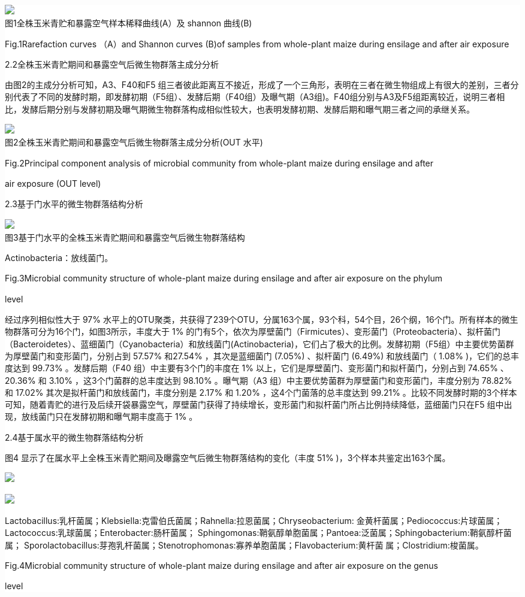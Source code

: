 ![](images/0aa671b7b09ec10eb19b5e2cc89fa2701b6d3e027abe4f653d61c6f92eda2808.jpg)  
图1全株玉米青贮和暴露空气样本稀释曲线(A）及 shannon 曲线(B)

Fig.1Rarefaction curves （A）and Shannon curves (B)of samples from whole-plant maize during ensilage and after air exposure

2.2全株玉米青贮期间和暴露空气后微生物群落主成分分析

由图2的主成分分析可知，A3、F40和F5 组三者彼此距离互不接近，形成了一个三角形，表明在三者在微生物组成上有很大的差别，三者分别代表了不同的发酵时期，即发酵初期（F5组）、发酵后期（F40组）及曝气期（A3组)。F40组分别与A3及F5组距离较近，说明三者相比，发酵后期分别与发酵初期及曝气期微生物群落构成相似性较大，也表明发酵初期、发酵后期和曝气期三者之间的承继关系。

![](images/dcf22f3ff358244a9490934bae9adfc99ce9c5f621fcab8542425fc2f254019d.jpg)  
图2全株玉米青贮期间和暴露空气后微生物群落主成分分析(OUT 水平)

Fig.2Principal component analysis of microbial community from whole-plant maize during ensilage and after

air exposure (OUT level)

2.3基于门水平的微生物群落结构分析

![](images/3cec9af596a5b8ddc94d8f196bc631d8acb107510f0fa6b15620e4ea66ee9b98.jpg)  
图3基于门水平的全株玉米青贮期间和暴露空气后微生物群落结构

Actinobacteria：放线菌门。

Fig.3Microbial community structure of whole-plant maize during ensilage and after air exposure on the phylum

level

经过序列相似性大于 $9 7 \%$ 水平上的OTU聚类，共获得了239个OTU，分属163个属，93个科，54个目，26个纲，16个门。所有样本的微生物群落可分为16个门，如图3所示，丰度大于 $1 \%$ 的门有5个，依次为厚壁菌门（Firmicutes）、变形菌门（Proteobacteria）、拟杆菌门（Bacteroidetes）、蓝细菌门（Cyanobacteria）和放线菌门(Actinobacteria)，它们占了极大的比例。发酵初期（F5组）中主要优势菌群为厚壁菌门和变形菌门，分别占到 $5 7 . 5 7 \%$ 和$2 7 . 5 4 \%$ ，其次是蓝细菌门 $( 7 . 0 5 \% )$ 、拟杆菌门 $( 6 . 4 9 \% )$ 和放线菌门（ $1 . 0 8 \%$ )，它们的总丰度达到 $9 9 . 7 3 \%$ 。发酵后期（F40 组）中主要有3个门的丰度在 $1 \%$ 以上，它们是厚壁菌门、变形菌门和拟杆菌门，分别占到 $7 4 . 6 5 \%$ 、 $2 0 . 3 6 \%$ 和 $3 . 1 0 \%$ ，这3个门菌群的总丰度达到 $9 8 . 1 0 \%$ 。曝气期（A3 组）中主要优势菌群为厚壁菌门和变形菌门，丰度分别为 $78 . 8 2 \%$ 和 $1 7 . 0 2 \%$ 其次是拟杆菌门和放线菌门，丰度分别是 $2 . 1 7 \%$ 和 $1 . 2 0 \%$ ，这4个门菌落的总丰度达到 $9 9 . 2 1 \%$ 。比较不同发酵时期的3个样本可知，随着青贮的进行及后续开袋暴露空气，厚壁菌门获得了持续增长，变形菌门和拟杆菌门所占比例持续降低，蓝细菌门只在F5 组中出现，放线菌门只在发酵初期和曝气期丰度高于 $1 \%$ 。

2.4基于属水平的微生物群落结构分析

图4 显示了在属水平上全株玉米青贮期间及曝露空气后微生物群落结构的变化（丰度 $51 \%$ )，3个样本共鉴定出163个属。

![](images/ae9dad4f5a162b2774bae1bf70d3e9157a53774ed96477bddd237306c3aac54f.jpg)

![](images/9ef6436a57c06a22f47b883c117de4431a08aab4a4f6c39021888d9249bcf81a.jpg)

Lactobacillus:乳杆菌属；Klebsiella:克雷伯氏菌属；Rahnella:拉恩菌属；Chryseobacterium: 金黄杆菌属；Pediococcus:片球菌属；Lactococcus:乳球菌属；Enterobacter:肠杆菌属； Sphingomonas:鞘氨醇单胞菌属；Pantoea:泛菌属；Sphingobacterium:鞘氨醇杆菌属； Sporolactobacillus:芽孢乳杆菌属；Stenotrophomonas:寡养单胞菌属；Flavobacterium:黄杆菌 属；Clostridium:梭菌属。

Fig.4Microbial community structure of whole-plant maize during ensilage and after air exposure on the genus

level
